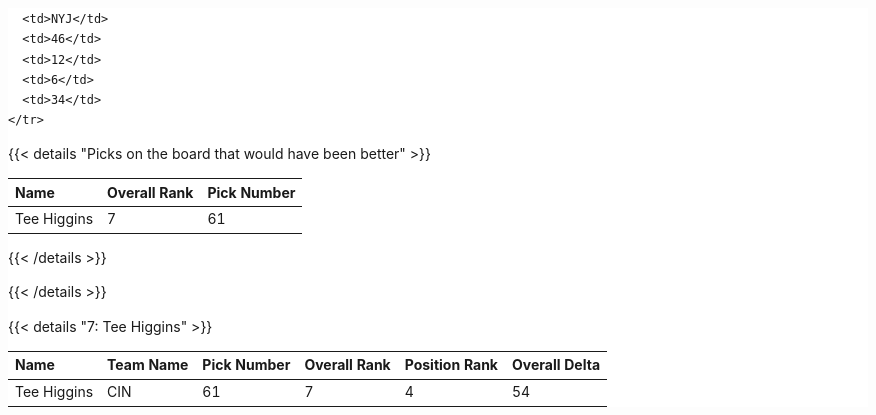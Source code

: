       <td>NYJ</td>
      <td>46</td>
      <td>12</td>
      <td>6</td>
      <td>34</td>
    </tr>
  </tbody>
</table>

{{< details "Picks on the board that would have been better" >}}

<table  class="dataframe">
  <thead>
    <tr style="text-align: left;">
      <th>Name</th>
      <th>Overall Rank</th>
      <th>Pick Number</th>
    </tr>
  </thead>
  <tbody>
    <tr>
      <td>Tee Higgins</td>
      <td>7</td>
      <td>61</td>
    </tr>
  </tbody>
</table>

{{< /details >}}

{{< /details >}}

{{< details "7: Tee Higgins" >}}

<table  class="dataframe">
  <thead>
    <tr style="text-align: left;">
      <th>Name</th>
      <th>Team Name</th>
      <th>Pick Number</th>
      <th>Overall Rank</th>
      <th>Position Rank</th>
      <th>Overall Delta</th>
    </tr>
  </thead>
  <tbody>
    <tr>
      <td>Tee Higgins</td>
      <td>CIN</td>
      <td>61</td>
      <td>7</td>
      <td>4</td>
      <td>54</td>
    </tr>
  </tbody>
</table>

